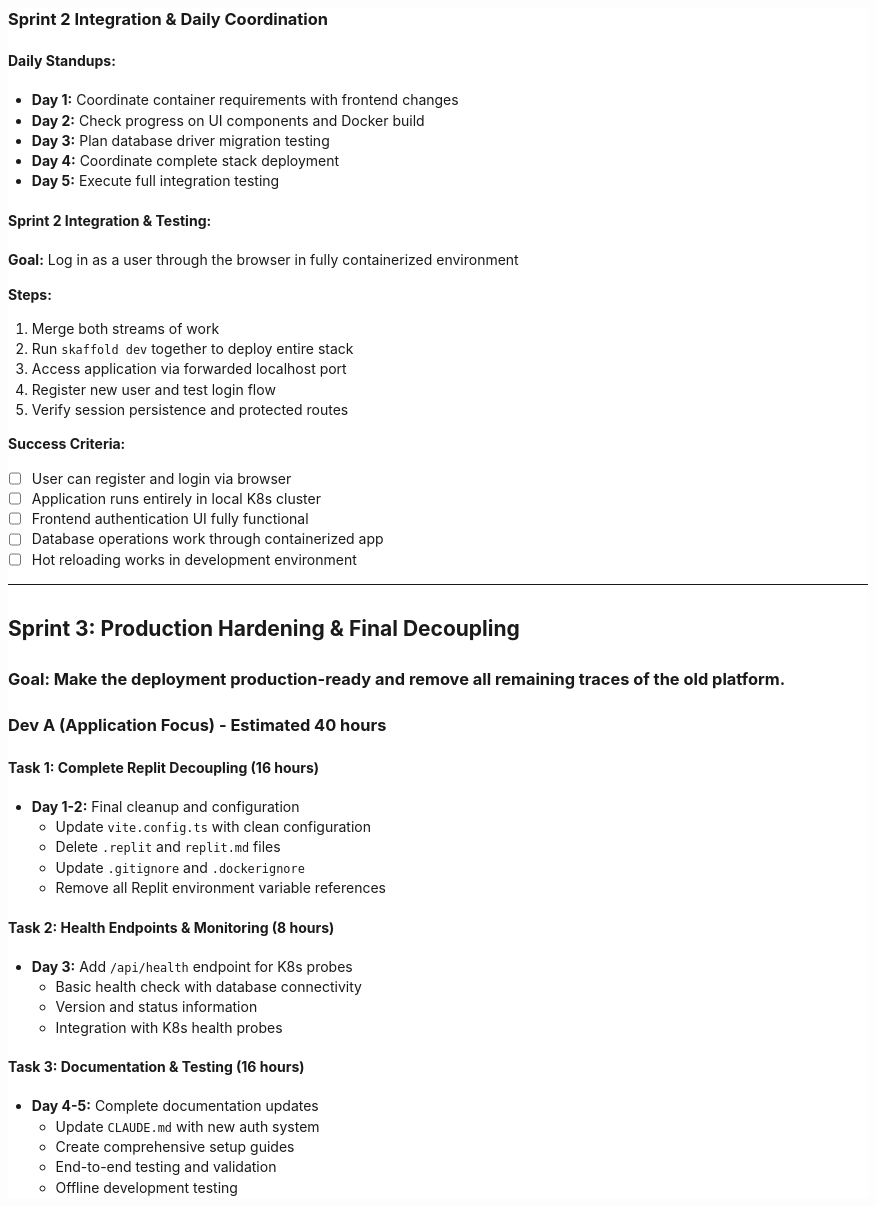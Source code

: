 ### **Sprint 2 Integration & Daily Coordination**

#### **Daily Standups:**
- **Day 1:** Coordinate container requirements with frontend changes
- **Day 2:** Check progress on UI components and Docker build
- **Day 3:** Plan database driver migration testing
- **Day 4:** Coordinate complete stack deployment
- **Day 5:** Execute full integration testing

#### **Sprint 2 Integration & Testing:**
**Goal:** Log in as a user through the browser in fully containerized environment

**Steps:**
1. Merge both streams of work
2. Run `skaffold dev` together to deploy entire stack
3. Access application via forwarded localhost port
4. Register new user and test login flow
5. Verify session persistence and protected routes

**Success Criteria:**
- [ ] User can register and login via browser
- [ ] Application runs entirely in local K8s cluster
- [ ] Frontend authentication UI fully functional
- [ ] Database operations work through containerized app
- [ ] Hot reloading works in development environment

---

## **Sprint 3: Production Hardening & Final Decoupling**

### **Goal:** Make the deployment production-ready and remove all remaining traces of the old platform.

### **Dev A (Application Focus) - Estimated 40 hours**

#### **Task 1: Complete Replit Decoupling (16 hours)**
- **Day 1-2:** Final cleanup and configuration
  - Update `vite.config.ts` with clean configuration
  - Delete `.replit` and `replit.md` files
  - Update `.gitignore` and `.dockerignore`
  - Remove all Replit environment variable references

#### **Task 2: Health Endpoints & Monitoring (8 hours)**
- **Day 3:** Add `/api/health` endpoint for K8s probes
  - Basic health check with database connectivity
  - Version and status information
  - Integration with K8s health probes

#### **Task 3: Documentation & Testing (16 hours)**
- **Day 4-5:** Complete documentation updates
  - Update `CLAUDE.md` with new auth system
  - Create comprehensive setup guides
  - End-to-end testing and validation
  - Offline development testing
